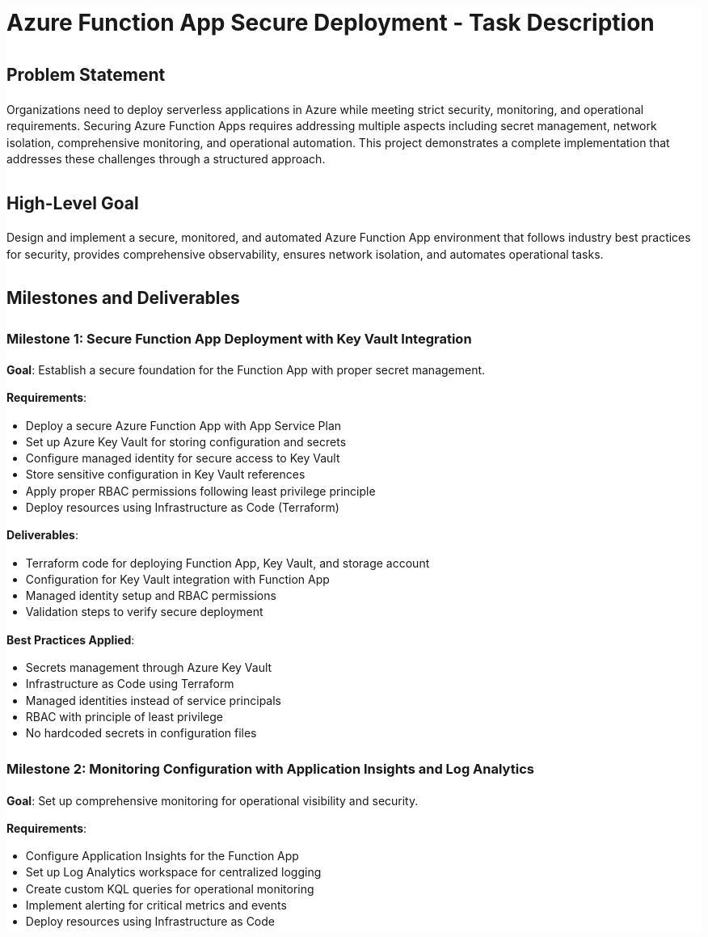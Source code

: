 # Azure Function App Secure Deployment - Task Description

## Problem Statement

Organizations need to deploy serverless applications in Azure while meeting strict security, monitoring, and operational requirements. Securing Azure Function Apps requires addressing multiple aspects including secret management, network isolation, comprehensive monitoring, and operational automation. This project demonstrates a complete implementation that addresses these challenges through a structured approach.

## High-Level Goal

Design and implement a secure, monitored, and automated Azure Function App environment that follows industry best practices for security, provides comprehensive observability, ensures network isolation, and automates operational tasks.

## Milestones and Deliverables

### Milestone 1: Secure Function App Deployment with Key Vault Integration

**Goal**: Establish a secure foundation for the Function App with proper secret management.

**Requirements**:
- Deploy a secure Azure Function App with App Service Plan
- Set up Azure Key Vault for storing configuration and secrets
- Configure managed identity for secure access to Key Vault
- Store sensitive configuration in Key Vault references
- Apply proper RBAC permissions following least privilege principle
- Deploy resources using Infrastructure as Code (Terraform)

**Deliverables**:
- Terraform code for deploying Function App, Key Vault, and storage account
- Configuration for Key Vault integration with Function App
- Managed identity setup and RBAC permissions
- Validation steps to verify secure deployment

**Best Practices Applied**:
- Secrets management through Azure Key Vault
- Infrastructure as Code using Terraform
- Managed identities instead of service principals
- RBAC with principle of least privilege
- No hardcoded secrets in configuration files

### Milestone 2: Monitoring Configuration with Application Insights and Log Analytics

**Goal**: Set up comprehensive monitoring for operational visibility and security.

**Requirements**:
- Configure Application Insights for the Function App
- Set up Log Analytics workspace for centralized logging
- Create custom KQL queries for operational monitoring
- Implement alerting for critical metrics and events
- Deploy resources using Infrastructure as Code
